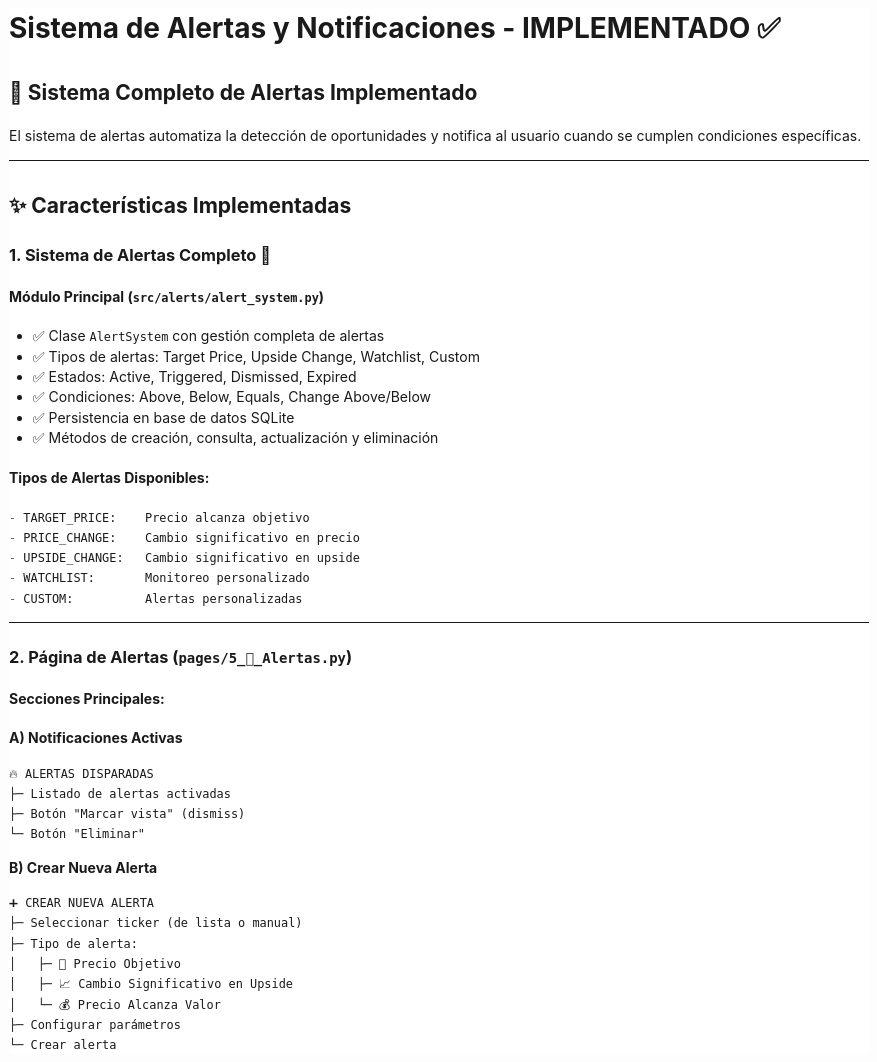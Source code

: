 # Sistema de Alertas y Notificaciones - IMPLEMENTADO ✅

## 🎉 Sistema Completo de Alertas Implementado

El sistema de alertas automatiza la detección de oportunidades y notifica al usuario cuando se cumplen condiciones específicas.

---

## ✨ Características Implementadas

### 1. **Sistema de Alertas Completo** 🔔

#### Módulo Principal (`src/alerts/alert_system.py`)
- ✅ Clase `AlertSystem` con gestión completa de alertas
- ✅ Tipos de alertas: Target Price, Upside Change, Watchlist, Custom
- ✅ Estados: Active, Triggered, Dismissed, Expired
- ✅ Condiciones: Above, Below, Equals, Change Above/Below
- ✅ Persistencia en base de datos SQLite
- ✅ Métodos de creación, consulta, actualización y eliminación

#### Tipos de Alertas Disponibles:
```python
- TARGET_PRICE:    Precio alcanza objetivo
- PRICE_CHANGE:    Cambio significativo en precio
- UPSIDE_CHANGE:   Cambio significativo en upside
- WATCHLIST:       Monitoreo personalizado
- CUSTOM:          Alertas personalizadas
```

---

### 2. **Página de Alertas** (`pages/5_🔔_Alertas.py`)

#### Secciones Principales:

**A) Notificaciones Activas**
```
🔥 ALERTAS DISPARADAS
├─ Listado de alertas activadas
├─ Botón "Marcar vista" (dismiss)
└─ Botón "Eliminar"
```

**B) Crear Nueva Alerta**
```
➕ CREAR NUEVA ALERTA
├─ Seleccionar ticker (de lista o manual)
├─ Tipo de alerta:
│   ├─ 🎯 Precio Objetivo
│   ├─ 📈 Cambio Significativo en Upside
│   └─ 💰 Precio Alcanza Valor
├─ Configurar parámetros
└─ Crear alerta
```
